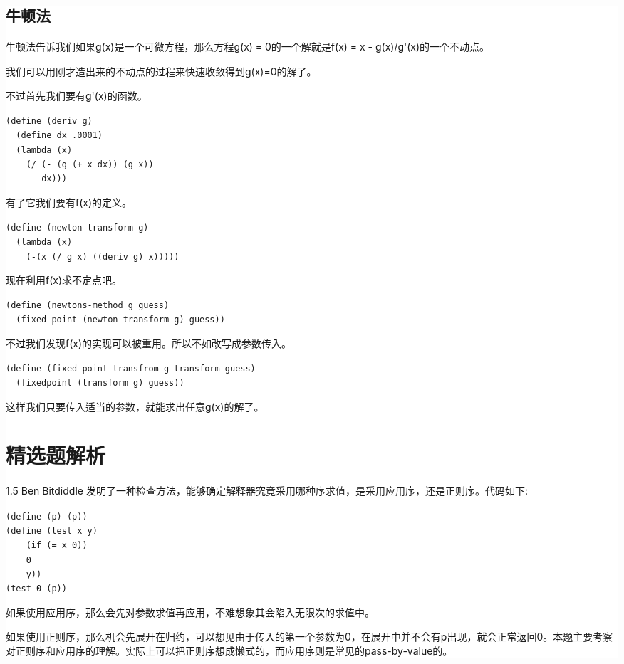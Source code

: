 ## 牛顿法

牛顿法告诉我们如果g(x)是一个可微方程，那么方程g(x) = 0的一个解就是f(x) = x - g(x)/g'(x)的一个不动点。

我们可以用刚才造出来的不动点的过程来快速收敛得到g(x)=0的解了。

不过首先我们要有g'(x)的函数。

```
(define (deriv g)
  (define dx .0001)
  (lambda (x)
    (/ (- (g (+ x dx)) (g x))
       dx)))
```

有了它我们要有f(x)的定义。

```
(define (newton-transform g)
  (lambda (x)
    (-(x (/ g x) ((deriv g) x)))))
```

现在利用f(x)求不定点吧。

```
(define (newtons-method g guess)
  (fixed-point (newton-transform g) guess))
```

不过我们发现f(x)的实现可以被重用。所以不如改写成参数传入。

```
(define (fixed-point-transfrom g transform guess)
  (fixedpoint (transform g) guess))
```

这样我们只要传入适当的参数，就能求出任意g(x)的解了。

# 精选题解析

1.5 Ben Bitdiddle 发明了一种检查方法，能够确定解释器究竟采用哪种序求值，是采用应用序，还是正则序。代码如下:

```	
(define (p) (p))
(define (test x y)
	(if (= x 0))
	0
	y))
(test 0 (p))
```

如果使用应用序，那么会先对参数求值再应用，不难想象其会陷入无限次的求值中。

如果使用正则序，那么机会先展开在归约，可以想见由于传入的第一个参数为0，在展开中并不会有p出现，就会正常返回0。本题主要考察对正则序和应用序的理解。实际上可以把正则序想成懒式的，而应用序则是常见的pass-by-value的。

